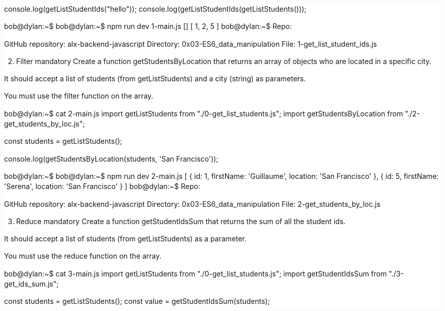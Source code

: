 console.log(getListStudentIds("hello"));
console.log(getListStudentIds(getListStudents()));

bob@dylan:~$ 
bob@dylan:~$ npm run dev 1-main.js 
[]
[ 1, 2, 5 ]
bob@dylan:~$ 
Repo:

GitHub repository: alx-backend-javascript
Directory: 0x03-ES6_data_manipulation
File: 1-get_list_student_ids.js
  
2. Filter
mandatory
Create a function getStudentsByLocation that returns an array of objects who are located in a specific city.

It should accept a list of students (from getListStudents) and a city (string) as parameters.

You must use the filter function on the array.

bob@dylan:~$ cat 2-main.js
import getListStudents from "./0-get_list_students.js";
import getStudentsByLocation from "./2-get_students_by_loc.js";

const students = getListStudents();

console.log(getStudentsByLocation(students, 'San Francisco'));

bob@dylan:~$ 
bob@dylan:~$ npm run dev 2-main.js 
[
  { id: 1, firstName: 'Guillaume', location: 'San Francisco' },
  { id: 5, firstName: 'Serena', location: 'San Francisco' }
]
bob@dylan:~$ 
Repo:

GitHub repository: alx-backend-javascript
Directory: 0x03-ES6_data_manipulation
File: 2-get_students_by_loc.js
  
3. Reduce
mandatory
Create a function getStudentIdsSum that returns the sum of all the student ids.

It should accept a list of students (from getListStudents) as a parameter.

You must use the reduce function on the array.

bob@dylan:~$ cat 3-main.js
import getListStudents from "./0-get_list_students.js";
import getStudentIdsSum from "./3-get_ids_sum.js";

const students = getListStudents();
const value = getStudentIdsSum(students);
